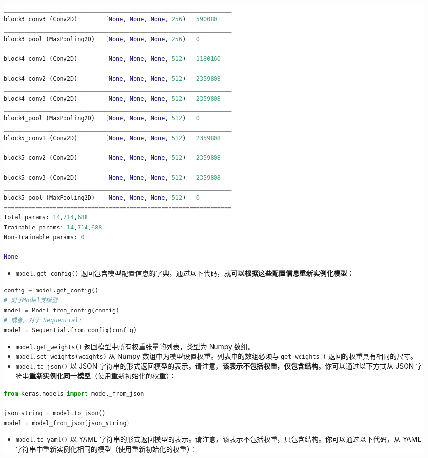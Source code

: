   ```python
  _________________________________________________________________
  block3_conv3 (Conv2D)        (None, None, None, 256)   590080    
  _________________________________________________________________
  block3_pool (MaxPooling2D)   (None, None, None, 256)   0         
  _________________________________________________________________
  block4_conv1 (Conv2D)        (None, None, None, 512)   1180160   
  _________________________________________________________________
  block4_conv2 (Conv2D)        (None, None, None, 512)   2359808   
  _________________________________________________________________
  block4_conv3 (Conv2D)        (None, None, None, 512)   2359808   
  _________________________________________________________________
  block4_pool (MaxPooling2D)   (None, None, None, 512)   0         
  _________________________________________________________________
  block5_conv1 (Conv2D)        (None, None, None, 512)   2359808   
  _________________________________________________________________
  block5_conv2 (Conv2D)        (None, None, None, 512)   2359808   
  _________________________________________________________________
  block5_conv3 (Conv2D)        (None, None, None, 512)   2359808   
  _________________________________________________________________
  block5_pool (MaxPooling2D)   (None, None, None, 512)   0         
  =================================================================
  Total params: 14,714,688
  Trainable params: 14,714,688
  Non-trainable params: 0
  _________________________________________________________________
  None
  ```

  

- `model.get_config()` 返回包含模型配置信息的字典。通过以下代码，就**可以根据这些配置信息重新实例化模型：**

```python
config = model.get_config()
# 对于Model类模型
model = Model.from_config(config)
# 或者，对于 Sequential:
model = Sequential.from_config(config)
```

- `model.get_weights()` 返回模型中所有权重张量的列表，类型为 Numpy 数组。
- `model.set_weights(weights)` 从 Numpy 数组中为模型设置权重。列表中的数组必须与 `get_weights()` 返回的权重具有相同的尺寸。
- `model.to_json()` 以 JSON 字符串的形式返回模型的表示。请注意，**该表示不包括权重，仅包含结构**。你可以通过以下方式从 JSON 字符串**重新实例化同一模型**（使用重新初始化的权重）：

```python
from keras.models import model_from_json

json_string = model.to_json()
model = model_from_json(json_string)
```

- `model.to_yaml()` 以 YAML 字符串的形式返回模型的表示。请注意，该表示不包括权重，只包含结构。你可以通过以下代码，从 YAML 字符串中重新实例化相同的模型（使用重新初始化的权重）：
